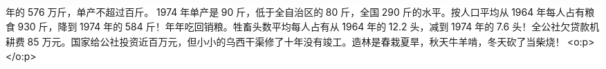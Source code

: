    年的
  </span>
  576
  <span lang="ZH-CN" style='font-family:宋体;mso-ascii-font-family:"Times New Roman"'>
   万斤，单产不超过百斤。
  </span>
  1974
  <span lang="ZH-CN" style='font-family:宋体;mso-ascii-font-family:"Times New Roman"'>
   年单产是
  </span>
  90
  <span lang="ZH-CN" style='font-family:宋体;mso-ascii-font-family:"Times New Roman"'>
   斤，低于全自治区的
  </span>
  80
  <span lang="ZH-CN" style='font-family:宋体;mso-ascii-font-family:"Times New Roman"'>
   斤，全国
  </span>
  290
  <span lang="ZH-CN" style='font-family:宋体;mso-ascii-font-family:"Times New Roman"'>
   斤的水平。按人口平均从
  </span>
  1964
  <span lang="ZH-CN" style='font-family:宋体;mso-ascii-font-family:"Times New Roman"'>
   年每人占有粮食
  </span>
  930
  <span lang="ZH-CN" style='font-family:宋体;mso-ascii-font-family:"Times New Roman"'>
   斤，降到
  </span>
  1974
  <span lang="ZH-CN" style='font-family:宋体;mso-ascii-font-family:"Times New Roman"'>
   年的
  </span>
  584
  <span lang="ZH-CN" style='font-family:宋体;mso-ascii-font-family:"Times New Roman"'>
   斤！年年吃回销粮。牲畜头数平均每人占有从
  </span>
  1964
  <span lang="ZH-CN" style='font-family:宋体;mso-ascii-font-family:"Times New Roman"'>
   年的
  </span>
  12.2
  <span lang="ZH-CN" style='font-family:宋体;mso-ascii-font-family:"Times New Roman"'>
   头，减到
  </span>
  1974
  <span lang="ZH-CN" style='font-family:宋体;mso-ascii-font-family:"Times New Roman"'>
   年的
  </span>
  7.6
  <span lang="ZH-CN" style='font-family:宋体;mso-ascii-font-family:"Times New Roman"'>
   头！全公社欠贷款机耕费
  </span>
  85
  <span lang="ZH-CN" style='font-family:宋体;mso-ascii-font-family:"Times New Roman"'>
   万元。国家给公社投资近百万元，但小小的乌西干渠修了十年没有竣工。造林是春栽夏旱，秋天牛羊啃，冬天砍了当柴烧！
  </span>
  <o:p>
  </o:p>
 </p>
 <p class="MsoNormal">
  <span lang="ZH-CN" style='font-family:宋体;mso-ascii-font-family:
"Times New Roman"'>
